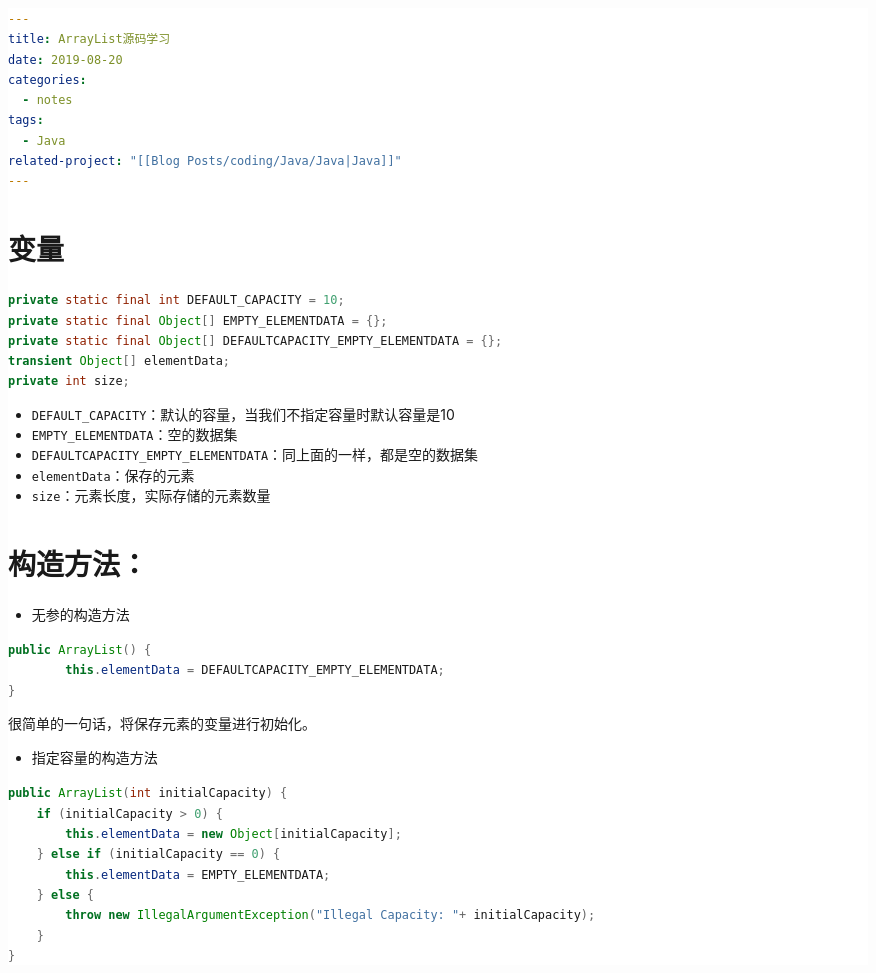 ```yaml
---
title: ArrayList源码学习
date: 2019-08-20
categories:
  - notes
tags:
  - Java
related-project: "[[Blog Posts/coding/Java/Java|Java]]"
---
```


# 变量

```java
private static final int DEFAULT_CAPACITY = 10;
private static final Object[] EMPTY_ELEMENTDATA = {};
private static final Object[] DEFAULTCAPACITY_EMPTY_ELEMENTDATA = {};
transient Object[] elementData; 
private int size;
```

-   `DEFAULT_CAPACITY`：默认的容量，当我们不指定容量时默认容量是10
-   `EMPTY_ELEMENTDATA`：空的数据集
-   `DEFAULTCAPACITY_EMPTY_ELEMENTDATA`：同上面的一样，都是空的数据集
-   `elementData`：保存的元素
-   `size`：元素长度，实际存储的元素数量

# 构造方法：

-   无参的构造方法

```java
public ArrayList() {
        this.elementData = DEFAULTCAPACITY_EMPTY_ELEMENTDATA;
}
```

很简单的一句话，将保存元素的变量进行初始化。



-   指定容量的构造方法

```java
public ArrayList(int initialCapacity) {
    if (initialCapacity > 0) {
        this.elementData = new Object[initialCapacity];
    } else if (initialCapacity == 0) {
        this.elementData = EMPTY_ELEMENTDATA;
    } else {
        throw new IllegalArgumentException("Illegal Capacity: "+ initialCapacity);
    }
}
```
